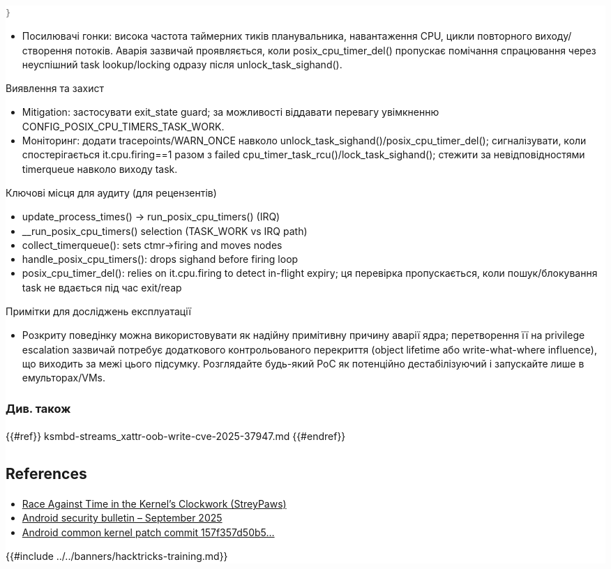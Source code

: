 ```c
}
```
- Посилювачі гонки: висока частота таймерних тиків планувальника, навантаження CPU, цикли повторного виходу/створення потоків. Аварія зазвичай проявляється, коли posix_cpu_timer_del() пропускає помічання спрацювання через неуспішний task lookup/locking одразу після unlock_task_sighand().

Виявлення та захист
- Mitigation: застосувати exit_state guard; за можливості віддавати перевагу увімкненню CONFIG_POSIX_CPU_TIMERS_TASK_WORK.
- Моніторинг: додати tracepoints/WARN_ONCE навколо unlock_task_sighand()/posix_cpu_timer_del(); сигналізувати, коли спостерігається it.cpu.firing==1 разом з failed cpu_timer_task_rcu()/lock_task_sighand(); стежити за невідповідностями timerqueue навколо виходу task.

Ключові місця для аудиту (для рецензентів)
- update_process_times() → run_posix_cpu_timers() (IRQ)
- __run_posix_cpu_timers() selection (TASK_WORK vs IRQ path)
- collect_timerqueue(): sets ctmr->firing and moves nodes
- handle_posix_cpu_timers(): drops sighand before firing loop
- posix_cpu_timer_del(): relies on it.cpu.firing to detect in-flight expiry; ця перевірка пропускається, коли пошук/блокування task не вдається під час exit/reap

Примітки для досліджень експлуатації
- Розкриту поведінку можна використовувати як надійну примітивну причину аварії ядра; перетворення її на privilege escalation зазвичай потребує додаткового контрольованого перекриття (object lifetime або write-what-where influence), що виходить за межі цього підсумку. Розглядайте будь-який PoC як потенційно дестабілізуючий і запускайте лише в емульторах/VMs.

### Див. також

{{#ref}}
ksmbd-streams_xattr-oob-write-cve-2025-37947.md
{{#endref}}

## References
- [Race Against Time in the Kernel’s Clockwork (StreyPaws)](https://streypaws.github.io/posts/Race-Against-Time-in-the-Kernel-Clockwork/)
- [Android security bulletin – September 2025](https://source.android.com/docs/security/bulletin/2025-09-01)
- [Android common kernel patch commit 157f357d50b5…](https://android.googlesource.com/kernel/common/+/157f357d50b5038e5eaad0b2b438f923ac40afeb%5E%21/#F0)

{{#include ../../banners/hacktricks-training.md}}

